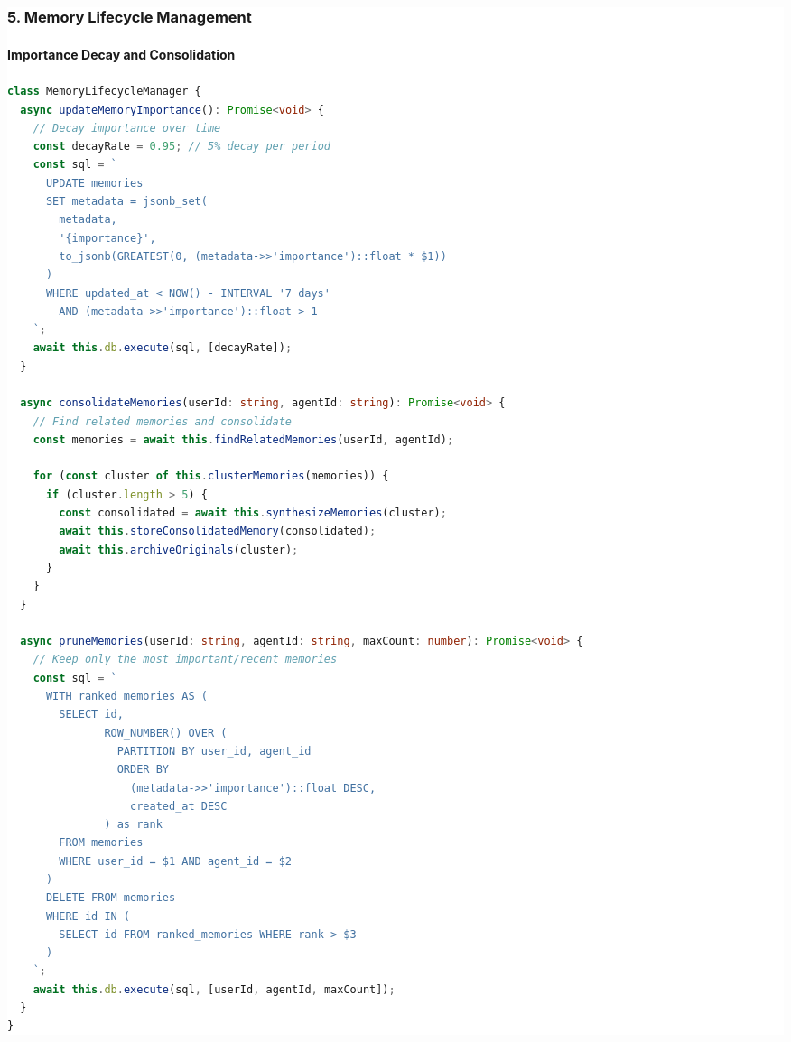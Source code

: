 ### 5. Memory Lifecycle Management

#### Importance Decay and Consolidation

```typescript
class MemoryLifecycleManager {
  async updateMemoryImportance(): Promise<void> {
    // Decay importance over time
    const decayRate = 0.95; // 5% decay per period
    const sql = `
      UPDATE memories
      SET metadata = jsonb_set(
        metadata,
        '{importance}',
        to_jsonb(GREATEST(0, (metadata->>'importance')::float * $1))
      )
      WHERE updated_at < NOW() - INTERVAL '7 days'
        AND (metadata->>'importance')::float > 1
    `;
    await this.db.execute(sql, [decayRate]);
  }
  
  async consolidateMemories(userId: string, agentId: string): Promise<void> {
    // Find related memories and consolidate
    const memories = await this.findRelatedMemories(userId, agentId);
    
    for (const cluster of this.clusterMemories(memories)) {
      if (cluster.length > 5) {
        const consolidated = await this.synthesizeMemories(cluster);
        await this.storeConsolidatedMemory(consolidated);
        await this.archiveOriginals(cluster);
      }
    }
  }
  
  async pruneMemories(userId: string, agentId: string, maxCount: number): Promise<void> {
    // Keep only the most important/recent memories
    const sql = `
      WITH ranked_memories AS (
        SELECT id,
               ROW_NUMBER() OVER (
                 PARTITION BY user_id, agent_id
                 ORDER BY 
                   (metadata->>'importance')::float DESC,
                   created_at DESC
               ) as rank
        FROM memories
        WHERE user_id = $1 AND agent_id = $2
      )
      DELETE FROM memories
      WHERE id IN (
        SELECT id FROM ranked_memories WHERE rank > $3
      )
    `;
    await this.db.execute(sql, [userId, agentId, maxCount]);
  }
}
```
